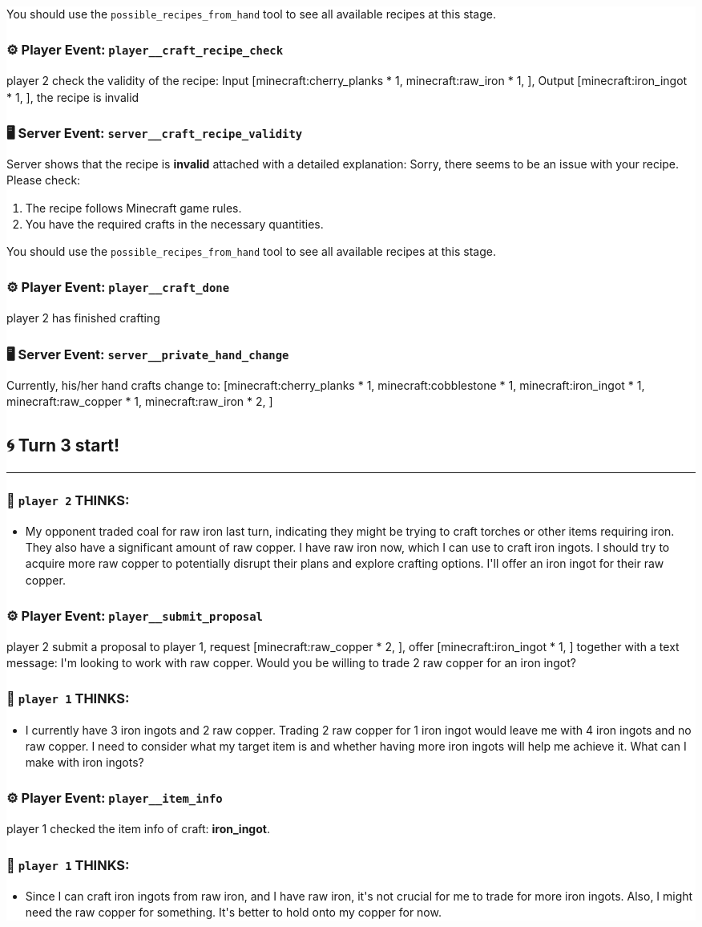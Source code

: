 You should use the `possible_recipes_from_hand` tool to see all available recipes at this stage.


### ⚙️ Player Event: `player__craft_recipe_check`
player 2 check the validity of the recipe: Input [minecraft:cherry_planks * 1, minecraft:raw_iron * 1, ], Output [minecraft:iron_ingot * 1, ], the recipe is invalid


### 🖥 Server Event: `server__craft_recipe_validity`
Server shows that the recipe is **invalid** attached with a detailed explanation:
Sorry, there seems to be an issue with your recipe. Please check:
1. The recipe follows Minecraft game rules.
2. You have the required crafts in the necessary quantities.

You should use the `possible_recipes_from_hand` tool to see all available recipes at this stage.


### ⚙️ Player Event: `player__craft_done`
player 2 has finished crafting


### 🖥 Server Event: `server__private_hand_change`
Currently, his/her hand crafts change to: [minecraft:cherry_planks * 1, minecraft:cobblestone * 1, minecraft:iron_ingot * 1, minecraft:raw_copper * 1, minecraft:raw_iron * 2, ]



## 🌀 Turn 3 start!
----------------------------------------

### 🧠 `player 2` THINKS:
- My opponent traded coal for raw iron last turn, indicating they might be trying to craft torches or other items requiring iron. They also have a significant amount of raw copper. I have raw iron now, which I can use to craft iron ingots. I should try to acquire more raw copper to potentially disrupt their plans and explore crafting options.  I'll offer an iron ingot for their raw copper.

### ⚙️ Player Event: `player__submit_proposal`
player 2 submit a proposal to player 1, request [minecraft:raw_copper * 2, ], offer [minecraft:iron_ingot * 1, ] together with a text message: I'm looking to work with raw copper. Would you be willing to trade 2 raw copper for an iron ingot?


### 🧠 `player 1` THINKS:
- I currently have 3 iron ingots and 2 raw copper.  Trading 2 raw copper for 1 iron ingot would leave me with 4 iron ingots and no raw copper.  I need to consider what my target item is and whether having more iron ingots will help me achieve it. What can I make with iron ingots?

### ⚙️ Player Event: `player__item_info`
player 1 checked the item info of craft: **iron_ingot**.


### 🧠 `player 1` THINKS:
- Since I can craft iron ingots from raw iron, and I have raw iron, it's not crucial for me to trade for more iron ingots.  Also, I might need the raw copper for something.  It's better to hold onto my copper for now.

